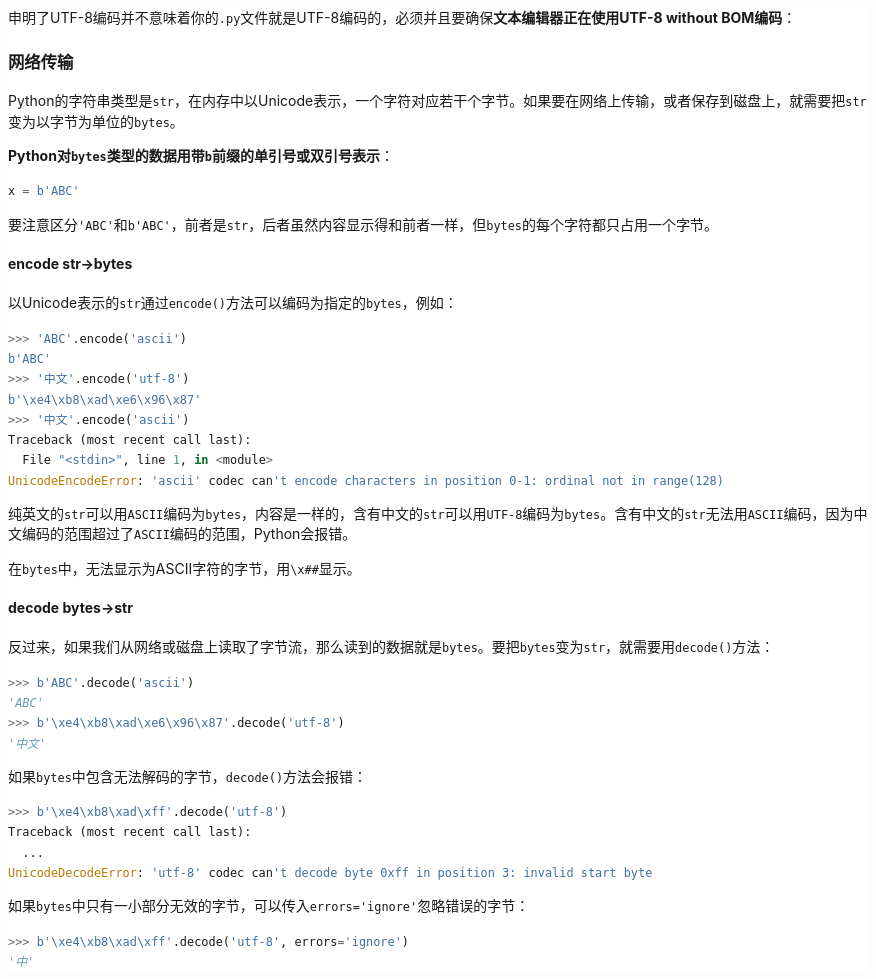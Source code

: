 申明了UTF-8编码并不意味着你的`.py`文件就是UTF-8编码的，必须并且要确保**文本编辑器正在使用UTF-8 without BOM编码**：

### 网络传输

Python的字符串类型是`str`，在内存中以Unicode表示，一个字符对应若干个字节。如果要在网络上传输，或者保存到磁盘上，就需要把`str`变为以字节为单位的`bytes`。

**Python对`bytes`类型的数据用带`b`前缀的单引号或双引号表示**：

```py
x = b'ABC'
```

要注意区分`'ABC'`和`b'ABC'`，前者是`str`，后者虽然内容显示得和前者一样，但`bytes`的每个字符都只占用一个字节。

#### encode str->bytes

以Unicode表示的`str`通过`encode()`方法可以编码为指定的`bytes`，例如：

```py
>>> 'ABC'.encode('ascii')
b'ABC'
>>> '中文'.encode('utf-8')
b'\xe4\xb8\xad\xe6\x96\x87'
>>> '中文'.encode('ascii')
Traceback (most recent call last):
  File "<stdin>", line 1, in <module>
UnicodeEncodeError: 'ascii' codec can't encode characters in position 0-1: ordinal not in range(128)
```

纯英文的`str`可以用`ASCII`编码为`bytes`，内容是一样的，含有中文的`str`可以用`UTF-8`编码为`bytes`。含有中文的`str`无法用`ASCII`编码，因为中文编码的范围超过了`ASCII`编码的范围，Python会报错。

在`bytes`中，无法显示为ASCII字符的字节，用`\x##`显示。

#### decode bytes->str

反过来，如果我们从网络或磁盘上读取了字节流，那么读到的数据就是`bytes`。要把`bytes`变为`str`，就需要用`decode()`方法：

```py
>>> b'ABC'.decode('ascii')
'ABC'
>>> b'\xe4\xb8\xad\xe6\x96\x87'.decode('utf-8')
'中文'
```

如果`bytes`中包含无法解码的字节，`decode()`方法会报错：

```py
>>> b'\xe4\xb8\xad\xff'.decode('utf-8')
Traceback (most recent call last):
  ...
UnicodeDecodeError: 'utf-8' codec can't decode byte 0xff in position 3: invalid start byte
```

如果`bytes`中只有一小部分无效的字节，可以传入`errors='ignore'`忽略错误的字节：

```py
>>> b'\xe4\xb8\xad\xff'.decode('utf-8', errors='ignore')
'中'
```
